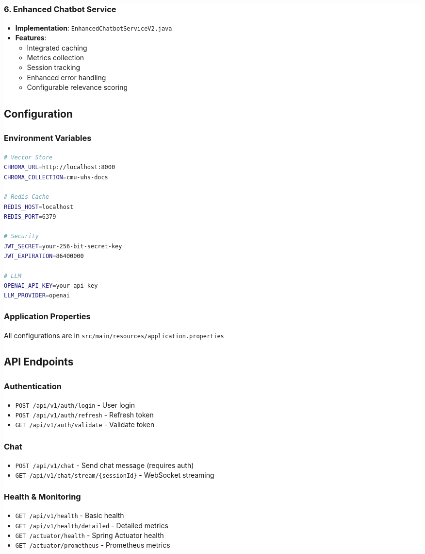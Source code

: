 ### 6. Enhanced Chatbot Service
- **Implementation**: `EnhancedChatbotServiceV2.java`
- **Features**:
  - Integrated caching
  - Metrics collection
  - Session tracking
  - Enhanced error handling
  - Configurable relevance scoring

## Configuration

### Environment Variables
```bash
# Vector Store
CHROMA_URL=http://localhost:8000
CHROMA_COLLECTION=cmu-uhs-docs

# Redis Cache
REDIS_HOST=localhost
REDIS_PORT=6379

# Security
JWT_SECRET=your-256-bit-secret-key
JWT_EXPIRATION=86400000

# LLM
OPENAI_API_KEY=your-api-key
LLM_PROVIDER=openai
```

### Application Properties
All configurations are in `src/main/resources/application.properties`

## API Endpoints

### Authentication
- `POST /api/v1/auth/login` - User login
- `POST /api/v1/auth/refresh` - Refresh token
- `GET /api/v1/auth/validate` - Validate token

### Chat
- `POST /api/v1/chat` - Send chat message (requires auth)
- `GET /api/v1/chat/stream/{sessionId}` - WebSocket streaming

### Health & Monitoring
- `GET /api/v1/health` - Basic health
- `GET /api/v1/health/detailed` - Detailed metrics
- `GET /actuator/health` - Spring Actuator health
- `GET /actuator/prometheus` - Prometheus metrics
